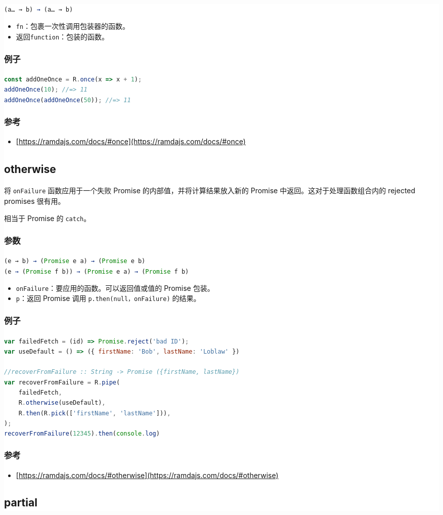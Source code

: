 ```js
(a… → b) → (a… → b)
```

- `fn`：包裹一次性调用包装器的函数。
- 返回`function`：包装的函数。

### 例子

```js
const addOneOnce = R.once(x => x + 1);
addOneOnce(10); //=> 11
addOneOnce(addOneOnce(50)); //=> 11
```

### 参考
- [https://ramdajs.com/docs/#once](https://ramdajs.com/docs/#once)

## otherwise
将 `onFailure` 函数应用于一个失败 Promise 的内部值，并将计算结果放入新的 Promise 中返回。这对于处理函数组合内的 rejected promises 很有用。

相当于 Promise 的 `catch`。

### 参数

```js
(e → b) → (Promise e a) → (Promise e b)
(e → (Promise f b)) → (Promise e a) → (Promise f b)
```

- `onFailure`：要应用的函数。可以返回值或值的 Promise 包装。
- `p`：返回 Promise 调用 `p.then(null，onFailure)` 的结果。

### 例子

```js
var failedFetch = (id) => Promise.reject('bad ID');
var useDefault = () => ({ firstName: 'Bob', lastName: 'Loblaw' })

//recoverFromFailure :: String -> Promise ({firstName, lastName})
var recoverFromFailure = R.pipe(
    failedFetch,
    R.otherwise(useDefault),
    R.then(R.pick(['firstName', 'lastName'])),
);
recoverFromFailure(12345).then(console.log)
```

### 参考
- [https://ramdajs.com/docs/#otherwise](https://ramdajs.com/docs/#otherwise)

## partial
